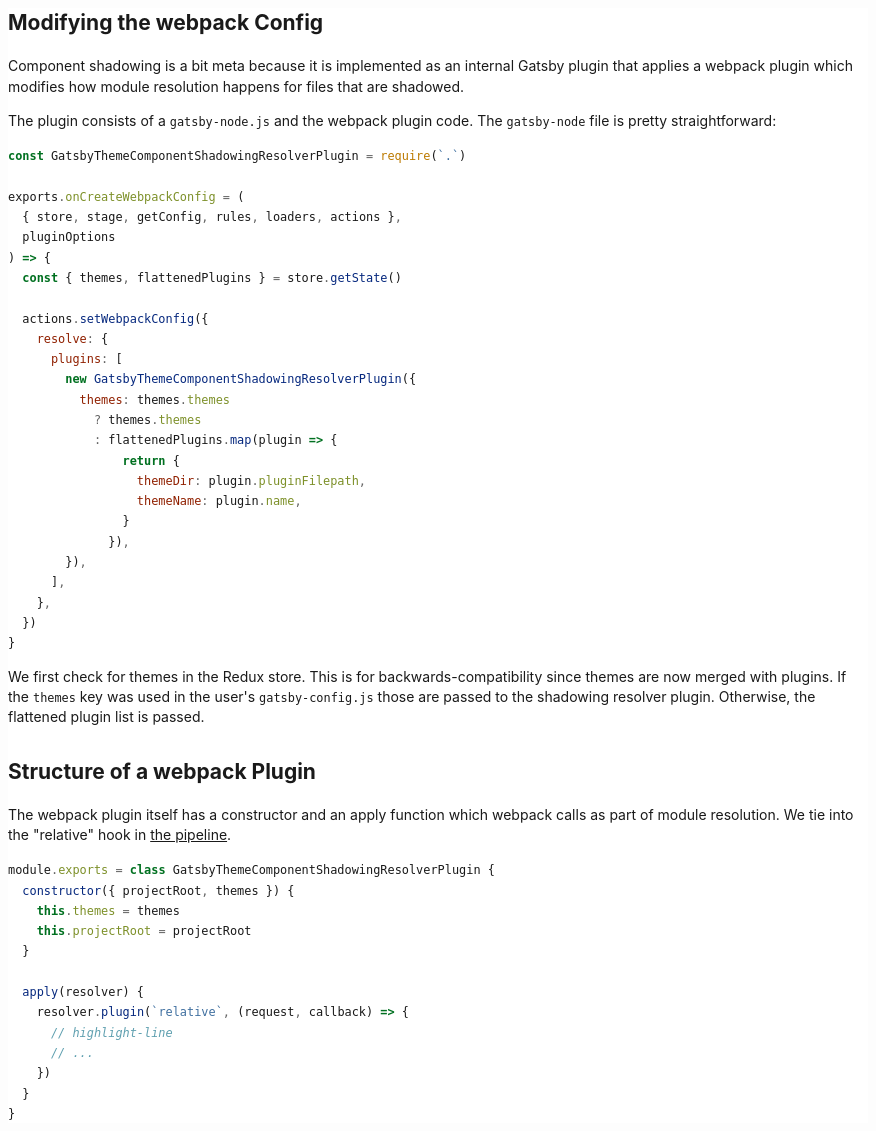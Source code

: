 ## Modifying the webpack Config

Component shadowing is a bit meta because it is implemented as an internal Gatsby plugin that applies a webpack plugin which modifies how module resolution happens for files that are shadowed.

The plugin consists of a `gatsby-node.js` and the webpack plugin code.
The `gatsby-node` file is pretty straightforward:

```js
const GatsbyThemeComponentShadowingResolverPlugin = require(`.`)

exports.onCreateWebpackConfig = (
  { store, stage, getConfig, rules, loaders, actions },
  pluginOptions
) => {
  const { themes, flattenedPlugins } = store.getState()

  actions.setWebpackConfig({
    resolve: {
      plugins: [
        new GatsbyThemeComponentShadowingResolverPlugin({
          themes: themes.themes
            ? themes.themes
            : flattenedPlugins.map(plugin => {
                return {
                  themeDir: plugin.pluginFilepath,
                  themeName: plugin.name,
                }
              }),
        }),
      ],
    },
  })
}
```

We first check for themes in the Redux store. This is for backwards-compatibility since themes are now merged with plugins. If the `themes` key was used in the user's `gatsby-config.js` those are passed to the shadowing resolver plugin. Otherwise, the flattened plugin list is passed.

## Structure of a webpack Plugin

The webpack plugin itself has a constructor and an apply function which webpack calls as part of module resolution. We tie into the "relative" hook in [the pipeline](https://github.com/webpack/enhanced-resolve/blob/5c1495a947060cf11106abc325b8adf1a0eff9b1/lib/ResolverFactory.js#L158).

```js:title=packages/gatsby/src/internal-plugins/webpack-theme-component-shadowing/index.js
module.exports = class GatsbyThemeComponentShadowingResolverPlugin {
  constructor({ projectRoot, themes }) {
    this.themes = themes
    this.projectRoot = projectRoot
  }

  apply(resolver) {
    resolver.plugin(`relative`, (request, callback) => {
      // highlight-line
      // ...
    })
  }
}
```
